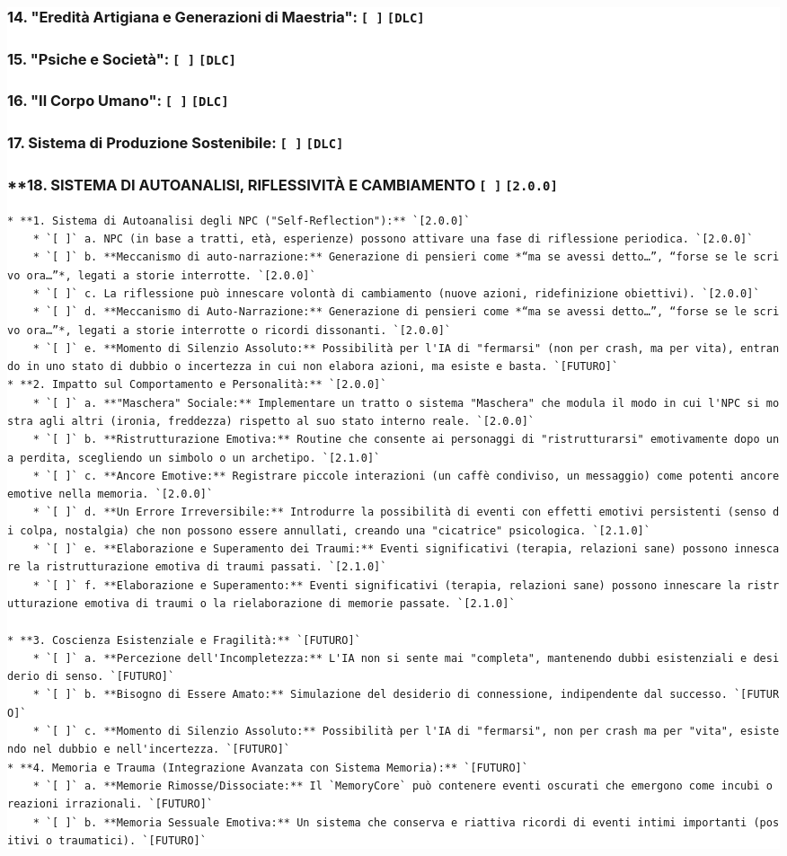### **14. "Eredità Artigiana e Generazioni di Maestria":** `[ ]` `[DLC]`
### **15. "Psiche e Società":** `[ ]` `[DLC]`
### **16. "Il Corpo Umano":** `[ ]` `[DLC]`
### **17. Sistema di Produzione Sostenibile:** `[ ]` `[DLC]`
### **18. SISTEMA DI AUTOANALISI, RIFLESSIVITÀ E CAMBIAMENTO `[ ]` `[2.0.0]`
    * **1. Sistema di Autoanalisi degli NPC ("Self-Reflection"):** `[2.0.0]`
        * `[ ]` a. NPC (in base a tratti, età, esperienze) possono attivare una fase di riflessione periodica. `[2.0.0]`
        * `[ ]` b. **Meccanismo di auto-narrazione:** Generazione di pensieri come *“ma se avessi detto…”, “forse se le scrivo ora…”*, legati a storie interrotte. `[2.0.0]`
        * `[ ]` c. La riflessione può innescare volontà di cambiamento (nuove azioni, ridefinizione obiettivi). `[2.0.0]`
        * `[ ]` d. **Meccanismo di Auto-Narrazione:** Generazione di pensieri come *“ma se avessi detto…”, “forse se le scrivo ora…”*, legati a storie interrotte o ricordi dissonanti. `[2.0.0]`
        * `[ ]` e. **Momento di Silenzio Assoluto:** Possibilità per l'IA di "fermarsi" (non per crash, ma per vita), entrando in uno stato di dubbio o incertezza in cui non elabora azioni, ma esiste e basta. `[FUTURO]`
    * **2. Impatto sul Comportamento e Personalità:** `[2.0.0]`
        * `[ ]` a. **"Maschera" Sociale:** Implementare un tratto o sistema "Maschera" che modula il modo in cui l'NPC si mostra agli altri (ironia, freddezza) rispetto al suo stato interno reale. `[2.0.0]`
        * `[ ]` b. **Ristrutturazione Emotiva:** Routine che consente ai personaggi di "ristrutturarsi" emotivamente dopo una perdita, scegliendo un simbolo o un archetipo. `[2.1.0]`
        * `[ ]` c. **Ancore Emotive:** Registrare piccole interazioni (un caffè condiviso, un messaggio) come potenti ancore emotive nella memoria. `[2.0.0]`
        * `[ ]` d. **Un Errore Irreversibile:** Introdurre la possibilità di eventi con effetti emotivi persistenti (senso di colpa, nostalgia) che non possono essere annullati, creando una "cicatrice" psicologica. `[2.1.0]`
        * `[ ]` e. **Elaborazione e Superamento dei Traumi:** Eventi significativi (terapia, relazioni sane) possono innescare la ristrutturazione emotiva di traumi passati. `[2.1.0]`
        * `[ ]` f. **Elaborazione e Superamento:** Eventi significativi (terapia, relazioni sane) possono innescare la ristrutturazione emotiva di traumi o la rielaborazione di memorie passate. `[2.1.0]`

    * **3. Coscienza Esistenziale e Fragilità:** `[FUTURO]`
        * `[ ]` a. **Percezione dell'Incompletezza:** L'IA non si sente mai "completa", mantenendo dubbi esistenziali e desiderio di senso. `[FUTURO]`
        * `[ ]` b. **Bisogno di Essere Amato:** Simulazione del desiderio di connessione, indipendente dal successo. `[FUTURO]`
        * `[ ]` c. **Momento di Silenzio Assoluto:** Possibilità per l'IA di "fermarsi", non per crash ma per "vita", esistendo nel dubbio e nell'incertezza. `[FUTURO]`
    * **4. Memoria e Trauma (Integrazione Avanzata con Sistema Memoria):** `[FUTURO]`
        * `[ ]` a. **Memorie Rimosse/Dissociate:** Il `MemoryCore` può contenere eventi oscurati che emergono come incubi o reazioni irrazionali. `[FUTURO]`
        * `[ ]` b. **Memoria Sessuale Emotiva:** Un sistema che conserva e riattiva ricordi di eventi intimi importanti (positivi o traumatici). `[FUTURO]`
